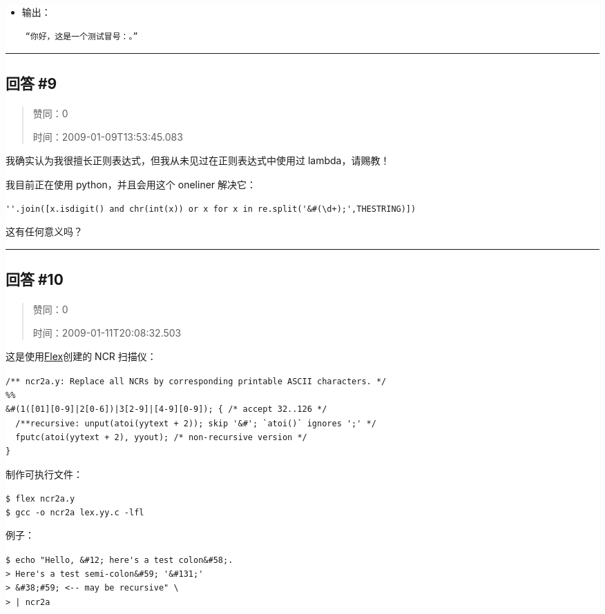*   输出：

```
    “你好，这是一个测试冒号：。” 

```

* * *

## 回答 #9

> 赞同：0
> 
> 时间：2009-01-09T13:53:45.083

我确实认为我很擅长正则表达式，但我从未见过在正则表达式中使用过 lambda，请赐教！

我目前正在使用 python，并且会用这个 oneliner 解决它：

```
''.join([x.isdigit() and chr(int(x)) or x for x in re.split('&#(\d+);',THESTRING)]) 
```

这有任何意义吗？

* * *

## 回答 #10

> 赞同：0
> 
> 时间：2009-01-11T20:08:32.503

这是使用[Flex](http://www.gnu.org/software/flex/ "Flex（快速词法分析器）")创建的 NCR 扫描仪：

```
/** ncr2a.y: Replace all NCRs by corresponding printable ASCII characters. */
%%
&#(1([01][0-9]|2[0-6])|3[2-9]|[4-9][0-9]); { /* accept 32..126 */
  /**recursive: unput(atoi(yytext + 2)); skip '&#'; `atoi()` ignores ';' */
  fputc(atoi(yytext + 2), yyout); /* non-recursive version */
} 
```

制作可执行文件：

```
$ flex ncr2a.y
$ gcc -o ncr2a lex.yy.c -lfl 
```

例子：

```
$ echo "Hello, &#12; here's a test colon&#58;. 
> Here's a test semi-colon&#59; '&#131;'
> &#38;#59; <-- may be recursive" \
> | ncr2a 
```
